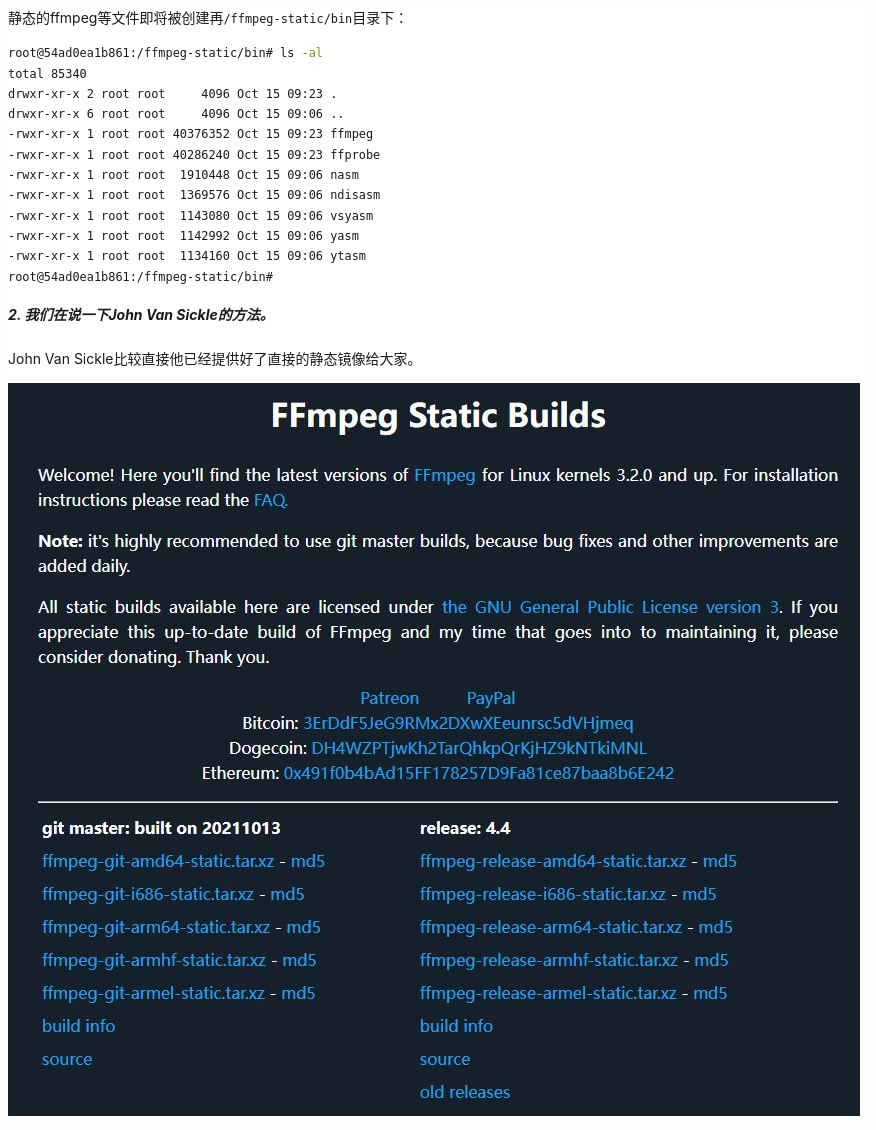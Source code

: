静态的ffmpeg等文件即将被创建再`/ffmpeg-static/bin`目录下：

```bash
root@54ad0ea1b861:/ffmpeg-static/bin# ls -al
total 85340
drwxr-xr-x 2 root root     4096 Oct 15 09:23 .
drwxr-xr-x 6 root root     4096 Oct 15 09:06 ..
-rwxr-xr-x 1 root root 40376352 Oct 15 09:23 ffmpeg
-rwxr-xr-x 1 root root 40286240 Oct 15 09:23 ffprobe
-rwxr-xr-x 1 root root  1910448 Oct 15 09:06 nasm
-rwxr-xr-x 1 root root  1369576 Oct 15 09:06 ndisasm
-rwxr-xr-x 1 root root  1143080 Oct 15 09:06 vsyasm
-rwxr-xr-x 1 root root  1142992 Oct 15 09:06 yasm
-rwxr-xr-x 1 root root  1134160 Oct 15 09:06 ytasm
root@54ad0ea1b861:/ffmpeg-static/bin# 
```

##### 2. 我们在说一下John Van Sickle的方法。

John Van Sickle比较直接他已经提供好了直接的静态镜像给大家。

![ffmpeg4_static.JPG](./pic/ffmpeg4_static.JPG)
